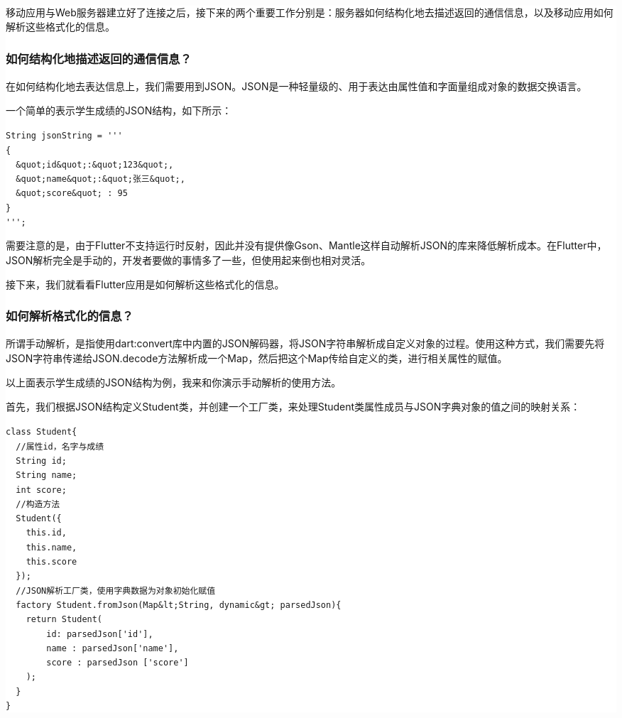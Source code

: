 移动应用与Web服务器建立好了连接之后，接下来的两个重要工作分别是：服务器如何结构化地去描述返回的通信信息，以及移动应用如何解析这些格式化的信息。

### 如何结构化地描述返回的通信信息？

在如何结构化地去表达信息上，我们需要用到JSON。JSON是一种轻量级的、用于表达由属性值和字面量组成对象的数据交换语言。

一个简单的表示学生成绩的JSON结构，如下所示：

```
String jsonString = '''
{
  &quot;id&quot;:&quot;123&quot;,
  &quot;name&quot;:&quot;张三&quot;,
  &quot;score&quot; : 95
}
''';

```

需要注意的是，由于Flutter不支持运行时反射，因此并没有提供像Gson、Mantle这样自动解析JSON的库来降低解析成本。在Flutter中，JSON解析完全是手动的，开发者要做的事情多了一些，但使用起来倒也相对灵活。

接下来，我们就看看Flutter应用是如何解析这些格式化的信息。

### 如何解析格式化的信息？

所谓手动解析，是指使用dart:convert库中内置的JSON解码器，将JSON字符串解析成自定义对象的过程。使用这种方式，我们需要先将JSON字符串传递给JSON.decode方法解析成一个Map，然后把这个Map传给自定义的类，进行相关属性的赋值。

以上面表示学生成绩的JSON结构为例，我来和你演示手动解析的使用方法。

首先，我们根据JSON结构定义Student类，并创建一个工厂类，来处理Student类属性成员与JSON字典对象的值之间的映射关系：

```
class Student{
  //属性id，名字与成绩
  String id;
  String name;
  int score;
  //构造方法  
  Student({
    this.id,
    this.name,
    this.score
  });
  //JSON解析工厂类，使用字典数据为对象初始化赋值
  factory Student.fromJson(Map&lt;String, dynamic&gt; parsedJson){
    return Student(
        id: parsedJson['id'],
        name : parsedJson['name'],
        score : parsedJson ['score']
    );
  }
}

```
